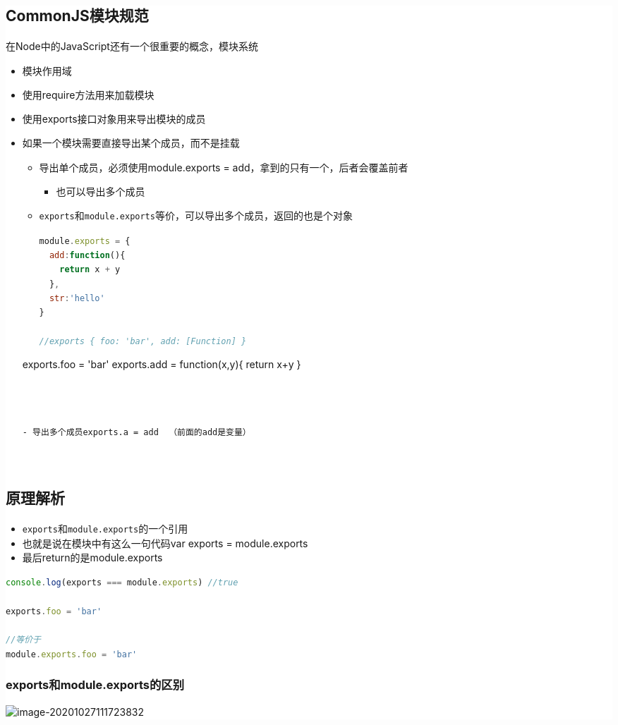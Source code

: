 ## CommonJS模块规范

在Node中的JavaScript还有一个很重要的概念，模块系统

- 模块作用域

- 使用require方法用来加载模块

- 使用exports接口对象用来导出模块的成员

- 如果一个模块需要直接导出某个成员，而不是挂载

  - 导出单个成员，必须使用module.exports = add，拿到的只有一个，后者会覆盖前者

    - 也可以导出多个成员
  - `exports`和`module.exports`等价，可以导出多个成员，返回的也是个对象
  
    ```javascript
    module.exports = {
      add:function(){
        return x + y
      },
      str:'hello'
    }
  
    //exports { foo: 'bar', add: [Function] }
  exports.foo = 'bar'
    exports.add = function(x,y){
      return x+y
    }
    ```
  
    
  
  - 导出多个成员exports.a = add  （前面的add是变量）



## 原理解析

- `exports`和`module.exports`的一个引用
- 也就是说在模块中有这么一句代码var exports = module.exports
- 最后return的是module.exports

```javascript
console.log(exports === module.exports) //true

exports.foo = 'bar'

//等价于
module.exports.foo = 'bar'
```

### exports和module.exports的区别

![image-20201027111723832](images/image-20201027111723832.png)
